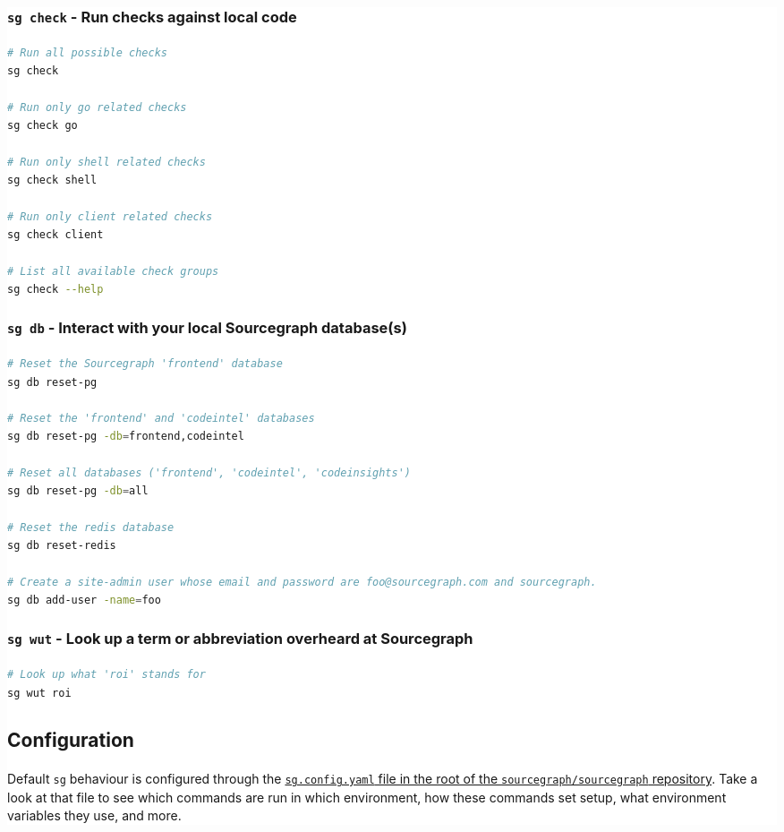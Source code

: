 ### `sg check` - Run checks against local code

```bash
# Run all possible checks 
sg check

# Run only go related checks
sg check go

# Run only shell related checks
sg check shell

# Run only client related checks
sg check client 

# List all available check groups 
sg check --help
```

### `sg db` - Interact with your local Sourcegraph database(s)

```bash
# Reset the Sourcegraph 'frontend' database
sg db reset-pg

# Reset the 'frontend' and 'codeintel' databases
sg db reset-pg -db=frontend,codeintel

# Reset all databases ('frontend', 'codeintel', 'codeinsights')
sg db reset-pg -db=all

# Reset the redis database
sg db reset-redis

# Create a site-admin user whose email and password are foo@sourcegraph.com and sourcegraph.
sg db add-user -name=foo
```

### `sg wut` - Look up a term or abbreviation overheard at Sourcegraph

```bash
# Look up what 'roi' stands for
sg wut roi
```

## Configuration

Default `sg` behaviour is configured through the [`sg.config.yaml` file in the root of the `sourcegraph/sourcegraph` repository](https://github.com/sourcegraph/sourcegraph/blob/main/sg.config.yaml). Take a look at that file to see which commands are run in which environment, how these commands set setup, what environment variables they use, and more.

